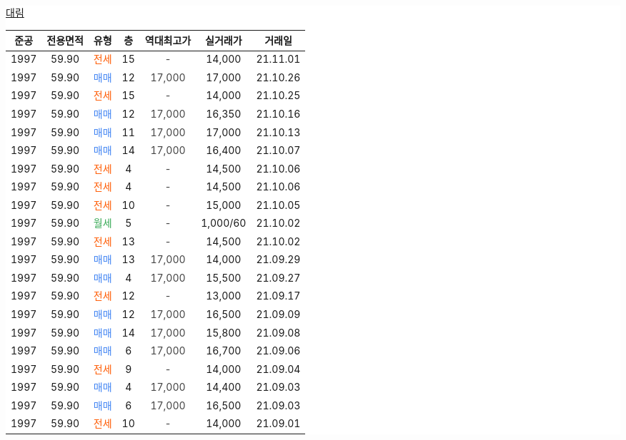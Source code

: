 [대림](https://search.naver.com/search.naver?query=%EB%8C%80%EB%A6%BC)

|준공|전용면적|유형|층|역대최고가|실거래가|거래일|
|:---:|:---:|:---:|:---:|:---:|:---:|:---:|
|1997|59.90|<span style="color:#FF5A00">전세</span>|15|<span style="color:#444444">-</span>|14,000|21.11.01|
|1997|59.90|<span style="color:#4285F3">매매</span>|12|<span style="color:#444444">17,000</span>|17,000|21.10.26|
|1997|59.90|<span style="color:#FF5A00">전세</span>|15|<span style="color:#444444">-</span>|14,000|21.10.25|
|1997|59.90|<span style="color:#4285F3">매매</span>|12|<span style="color:#444444">17,000</span>|16,350|21.10.16|
|1997|59.90|<span style="color:#4285F3">매매</span>|11|<span style="color:#444444">17,000</span>|17,000|21.10.13|
|1997|59.90|<span style="color:#4285F3">매매</span>|14|<span style="color:#444444">17,000</span>|16,400|21.10.07|
|1997|59.90|<span style="color:#FF5A00">전세</span>|4|<span style="color:#444444">-</span>|14,500|21.10.06|
|1997|59.90|<span style="color:#FF5A00">전세</span>|4|<span style="color:#444444">-</span>|14,500|21.10.06|
|1997|59.90|<span style="color:#FF5A00">전세</span>|10|<span style="color:#444444">-</span>|15,000|21.10.05|
|1997|59.90|<span style="color:#34A853">월세</span>|5|<span style="color:#444444">-</span>|1,000/60|21.10.02|
|1997|59.90|<span style="color:#FF5A00">전세</span>|13|<span style="color:#444444">-</span>|14,500|21.10.02|
|1997|59.90|<span style="color:#4285F3">매매</span>|13|<span style="color:#444444">17,000</span>|14,000|21.09.29|
|1997|59.90|<span style="color:#4285F3">매매</span>|4|<span style="color:#444444">17,000</span>|15,500|21.09.27|
|1997|59.90|<span style="color:#FF5A00">전세</span>|12|<span style="color:#444444">-</span>|13,000|21.09.17|
|1997|59.90|<span style="color:#4285F3">매매</span>|12|<span style="color:#444444">17,000</span>|16,500|21.09.09|
|1997|59.90|<span style="color:#4285F3">매매</span>|14|<span style="color:#444444">17,000</span>|15,800|21.09.08|
|1997|59.90|<span style="color:#4285F3">매매</span>|6|<span style="color:#444444">17,000</span>|16,700|21.09.06|
|1997|59.90|<span style="color:#FF5A00">전세</span>|9|<span style="color:#444444">-</span>|14,000|21.09.04|
|1997|59.90|<span style="color:#4285F3">매매</span>|4|<span style="color:#444444">17,000</span>|14,400|21.09.03|
|1997|59.90|<span style="color:#4285F3">매매</span>|6|<span style="color:#444444">17,000</span>|16,500|21.09.03|
|1997|59.90|<span style="color:#FF5A00">전세</span>|10|<span style="color:#444444">-</span>|14,000|21.09.01|


<script async src="https://pagead2.googlesyndication.com/pagead/js/adsbygoogle.js"></script>

<ins class="adsbygoogle"
     style="display:block"
     data-ad-client="ca-pub-1142216861245946"
     data-ad-slot="4805727019"
     data-ad-format="auto"
     data-full-width-responsive="true"></ins>
<script>
     (adsbygoogle = window.adsbygoogle || []).push({});
</script>
